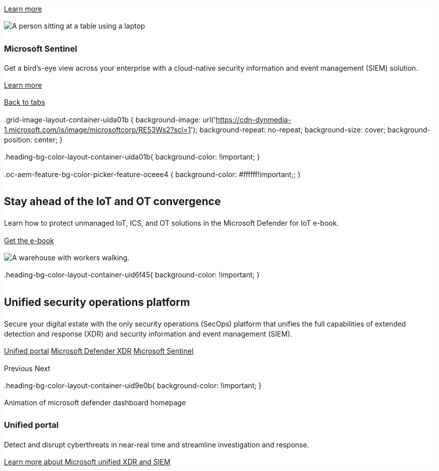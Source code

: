 [Learn more](https://www.microsoft.com/en-us/security/business/siem-and-xdr/microsoft-defender-xdr)

![A person sitting at a table using a laptop](https://cdn-dynmedia-1.microsoft.com/is/image/microsoftcorp/Blade04_tab3_industrial_and_critical_msft_sentinel_1870x1200_RE5aRBe?resMode=sharp2&op_usm=1.5,0.65,15,0&wid=935&hei=600&qlt=100&fit=constrain)

### Microsoft Sentinel

Get a bird’s-eye view across your enterprise with a cloud-native security information and event management (SIEM) solution.

[Learn more](https://www.microsoft.com/en-us/security/business/siem-and-xdr/microsoft-sentinel)

[Back to tabs](https://www.microsoft.com/en-us/security/business/solutions/industrial-critical-infrastructure-security#tabx1ba4a316608940a1a627b418e60edf20-tab)

.grid-image-layout-container-uida01b { background-image: url('https://cdn-dynmedia-1.microsoft.com/is/image/microsoftcorp/RE53Ws2?scl=1'); background-repeat: no-repeat; background-size: cover; background-position: center; }

.heading-bg-color-layout-container-uida01b{ background-color: !important; }

.oc-aem-feature-bg-color-picker-feature-oceee4 { background-color: #ffffff!important;; }

## Stay ahead of the IoT and OT convergence

Learn how to protect unmanaged IoT, ICS, and OT solutions in the Microsoft Defender for IoT e-book.

[Get the e-book](https://go.microsoft.com/fwlink/p/?LinkID=2219775&clcid=0x409&culture=en-us&country=us)

![A warehouse with workers walking.](https://cdn-dynmedia-1.microsoft.com/is/image/microsoftcorp/Blade007_LT_IOT_OT_800x500_opt1_RE53x32?resMode=sharp2&op_usm=1.5,0.65,15,0&wid=600&qlt=100&fit=constrain)

.heading-bg-color-layout-container-uid6f45{ background-color: !important; }

## Unified security operations platform

Secure your digital estate with the only security operations (SecOps) platform that unifies the full capabilities of extended detection and response (XDR) and security information and event management (SIEM).

[Unified portal](https://www.microsoft.com/en-us/security/business/solutions/industrial-critical-infrastructure-security#x68dbc9964a50480f9499e6fb836ff0a6) [Microsoft Defender XDR](https://www.microsoft.com/en-us/security/business/solutions/industrial-critical-infrastructure-security#xd5918dd768354d10a0c5019af02b9bf5) [Microsoft Sentinel](https://www.microsoft.com/en-us/security/business/solutions/industrial-critical-infrastructure-security#x05d2eaed88654631bc258ea55db236f2)

Previous Next

.heading-bg-color-layout-container-uid9e0b{ background-color: !important; }

Animation of microsoft defender dashboard homepage

### Unified portal

Detect and disrupt cyberthreats in near-real time and streamline investigation and response.

[Learn more about Microsoft unified XDR and SIEM](https://www.microsoft.com/en-us/security/business/solutions/siem-xdr-threat-protection)
